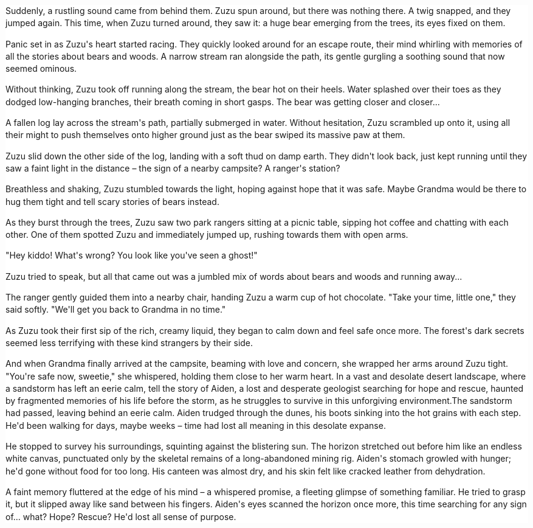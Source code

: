 Suddenly, a rustling sound came from behind them. Zuzu spun around, but there was nothing there. A twig snapped, and they jumped again. This time, when Zuzu turned around, they saw it: a huge bear emerging from the trees, its eyes fixed on them.

Panic set in as Zuzu's heart started racing. They quickly looked around for an escape route, their mind whirling with memories of all the stories about bears and woods. A narrow stream ran alongside the path, its gentle gurgling a soothing sound that now seemed ominous.

Without thinking, Zuzu took off running along the stream, the bear hot on their heels. Water splashed over their toes as they dodged low-hanging branches, their breath coming in short gasps. The bear was getting closer and closer...

A fallen log lay across the stream's path, partially submerged in water. Without hesitation, Zuzu scrambled up onto it, using all their might to push themselves onto higher ground just as the bear swiped its massive paw at them.

Zuzu slid down the other side of the log, landing with a soft thud on damp earth. They didn't look back, just kept running until they saw a faint light in the distance – the sign of a nearby campsite? A ranger's station?

Breathless and shaking, Zuzu stumbled towards the light, hoping against hope that it was safe. Maybe Grandma would be there to hug them tight and tell scary stories of bears instead.

As they burst through the trees, Zuzu saw two park rangers sitting at a picnic table, sipping hot coffee and chatting with each other. One of them spotted Zuzu and immediately jumped up, rushing towards them with open arms.

"Hey kiddo! What's wrong? You look like you've seen a ghost!"

Zuzu tried to speak, but all that came out was a jumbled mix of words about bears and woods and running away...

The ranger gently guided them into a nearby chair, handing Zuzu a warm cup of hot chocolate. "Take your time, little one," they said softly. "We'll get you back to Grandma in no time."

As Zuzu took their first sip of the rich, creamy liquid, they began to calm down and feel safe once more. The forest's dark secrets seemed less terrifying with these kind strangers by their side.

And when Grandma finally arrived at the campsite, beaming with love and concern, she wrapped her arms around Zuzu tight. "You're safe now, sweetie," she whispered, holding them close to her warm heart.<end>
In a vast and desolate desert landscape, where a sandstorm has left an eerie calm, tell the story of Aiden, a lost and desperate geologist searching for hope and rescue, haunted by fragmented memories of his life before the storm, as he struggles to survive in this unforgiving environment.<start>The sandstorm had passed, leaving behind an eerie calm. Aiden trudged through the dunes, his boots sinking into the hot grains with each step. He'd been walking for days, maybe weeks – time had lost all meaning in this desolate expanse.

He stopped to survey his surroundings, squinting against the blistering sun. The horizon stretched out before him like an endless white canvas, punctuated only by the skeletal remains of a long-abandoned mining rig. Aiden's stomach growled with hunger; he'd gone without food for too long. His canteen was almost dry, and his skin felt like cracked leather from dehydration.

A faint memory fluttered at the edge of his mind – a whispered promise, a fleeting glimpse of something familiar. He tried to grasp it, but it slipped away like sand between his fingers. Aiden's eyes scanned the horizon once more, this time searching for any sign of... what? Hope? Rescue? He'd lost all sense of purpose.
